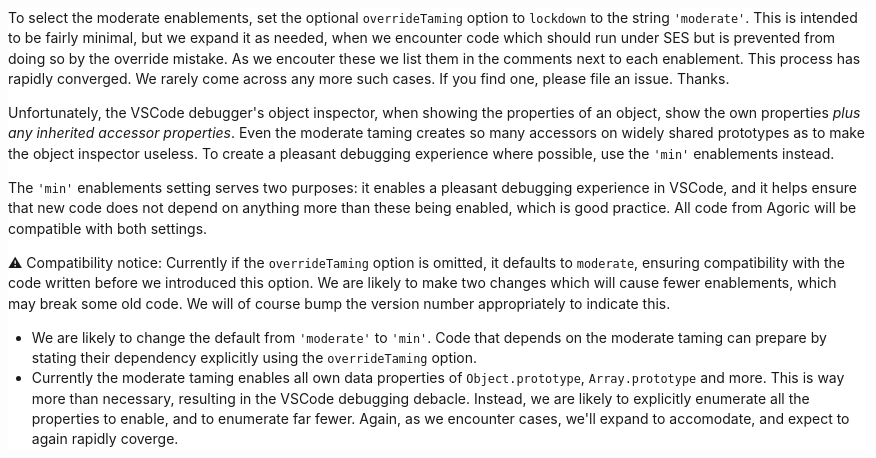 To select the moderate enablements, set the optional `overrideTaming` option to
`lockdown` to the string `'moderate'`.
This is intended to be fairly minimal, but we expand it as needed, when we
encounter code which should run under SES but is prevented from doing so
by the override mistake. As we encouter these we list them in the comments
next to each enablement. This process has rapidly converged. We rarely come
across any more such cases. If you find one, please file an issue. Thanks.

Unfortunately, the VSCode debugger's object inspector, when showing the
properties of an object,
show the own properties _plus any inherited accessor properties_.
Even the moderate taming creates so many accessors on widely shared prototypes
as to make the object inspector useless. To create a pleasant debugging
experience where possible, use the `'min'` enablements instead.

The `'min'` enablements setting serves two purposes: it enables a pleasant
debugging experience in VSCode, and it helps ensure that new code does not
depend on anything more than these being enabled, which is good practice.
All code from Agoric will be compatible with both settings.

:warning: Compatibility notice: Currently if the `overrideTaming` option is
omitted, it defaults to `moderate`, ensuring compatibility with the code
written before we introduced this option.
We are likely to make two changes which will cause
fewer enablements, which may break some old code. We will of course bump the
version number appropriately to indicate this.

- We are likely to change the default from `'moderate'` to `'min'`. Code
  that depends on the moderate taming can prepare by stating their
  dependency explicitly using the `overrideTaming` option.
- Currently the moderate taming enables all own data properties of
  `Object.prototype`, `Array.prototype` and more.
  This is way more than necessary,
  resulting in the VSCode debugging debacle. Instead, we are likely to
  explicitly enumerate all the properties to enable, and to enumerate far
  fewer. Again, as we encounter cases, we'll expand to accomodate, and
  expect to again rapidly coverge.
